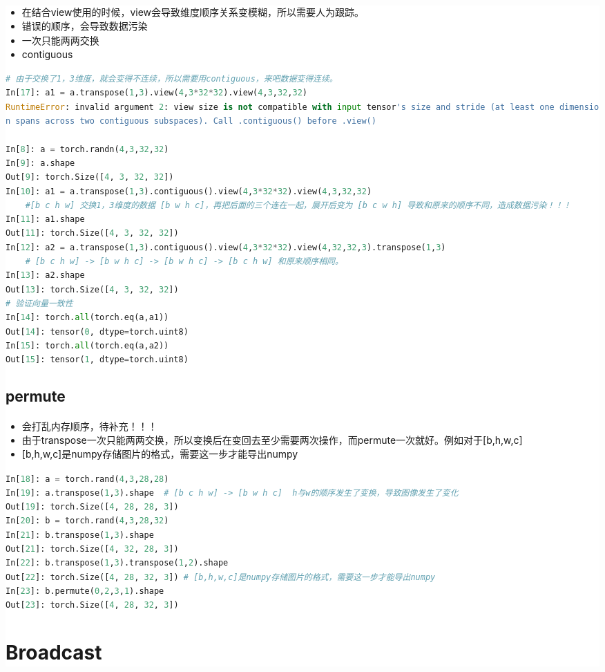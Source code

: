 - 在结合view使用的时候，view会导致维度顺序关系变模糊，所以需要人为跟踪。
- 错误的顺序，会导致数据污染
- 一次只能两两交换
- contiguous

```python
# 由于交换了1，3维度，就会变得不连续，所以需要用contiguous，来吧数据变得连续。
In[17]: a1 = a.transpose(1,3).view(4,3*32*32).view(4,3,32,32)
RuntimeError: invalid argument 2: view size is not compatible with input tensor's size and stride (at least one dimension spans across two contiguous subspaces). Call .contiguous() before .view()
        
In[8]: a = torch.randn(4,3,32,32)
In[9]: a.shape
Out[9]: torch.Size([4, 3, 32, 32])
In[10]: a1 = a.transpose(1,3).contiguous().view(4,3*32*32).view(4,3,32,32)
    #[b c h w] 交换1，3维度的数据 [b w h c]，再把后面的三个连在一起，展开后变为 [b c w h] 导致和原来的顺序不同，造成数据污染！！！
In[11]: a1.shape
Out[11]: torch.Size([4, 3, 32, 32])
In[12]: a2 = a.transpose(1,3).contiguous().view(4,3*32*32).view(4,32,32,3).transpose(1,3)
    # [b c h w] -> [b w h c] -> [b w h c] -> [b c h w] 和原来顺序相同。
In[13]: a2.shape
Out[13]: torch.Size([4, 3, 32, 32])
# 验证向量一致性
In[14]: torch.all(torch.eq(a,a1))
Out[14]: tensor(0, dtype=torch.uint8)
In[15]: torch.all(torch.eq(a,a2))
Out[15]: tensor(1, dtype=torch.uint8)
```



## permute

- 会打乱内存顺序，待补充！！！
- 由于transpose一次只能两两交换，所以变换后在变回去至少需要两次操作，而permute一次就好。例如对于[b,h,w,c]
- [b,h,w,c]是numpy存储图片的格式，需要这一步才能导出numpy

```python
In[18]: a = torch.rand(4,3,28,28)
In[19]: a.transpose(1,3).shape	# [b c h w] -> [b w h c]  h与w的顺序发生了变换，导致图像发生了变化
Out[19]: torch.Size([4, 28, 28, 3]) 
In[20]: b = torch.rand(4,3,28,32)
In[21]: b.transpose(1,3).shape
Out[21]: torch.Size([4, 32, 28, 3])
In[22]: b.transpose(1,3).transpose(1,2).shape
Out[22]: torch.Size([4, 28, 32, 3]) # [b,h,w,c]是numpy存储图片的格式，需要这一步才能导出numpy
In[23]: b.permute(0,2,3,1).shape
Out[23]: torch.Size([4, 28, 32, 3])

```



# Broadcast
